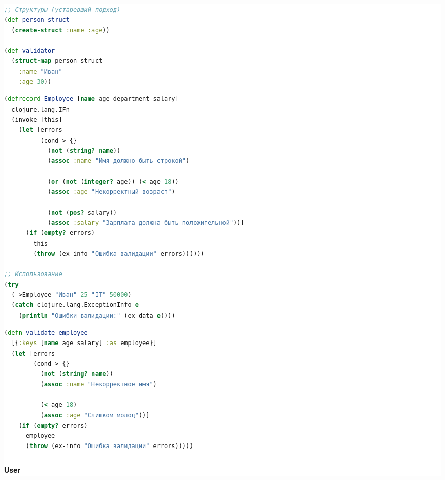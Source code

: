```clojure
;; Структуры (устаревший подход)
(def person-struct 
  (create-struct :name :age))

(def validator 
  (struct-map person-struct 
    :name "Иван" 
    :age 30))
```

```clojure
(defrecord Employee [name age department salary]
  clojure.lang.IFn
  (invoke [this]
    (let [errors 
          (cond-> {}
            (not (string? name)) 
            (assoc :name "Имя должно быть строкой")
            
            (or (not (integer? age)) (< age 18)) 
            (assoc :age "Некорректный возраст")
            
            (not (pos? salary)) 
            (assoc :salary "Зарплата должна быть положительной"))]
      (if (empty? errors)
        this
        (throw (ex-info "Ошибка валидации" errors))))))

;; Использование
(try 
  (->Employee "Иван" 25 "IT" 50000)
  (catch clojure.lang.ExceptionInfo e
    (println "Ошибки валидации:" (ex-data e))))
```

```clojure
(defn validate-employee 
  [{:keys [name age salary] :as employee}]
  (let [errors 
        (cond-> {}
          (not (string? name)) 
          (assoc :name "Некорректное имя")
          
          (< age 18) 
          (assoc :age "Слишком молод"))]
    (if (empty? errors)
      employee
      (throw (ex-info "Ошибка валидации" errors)))))
```

---

**User**
